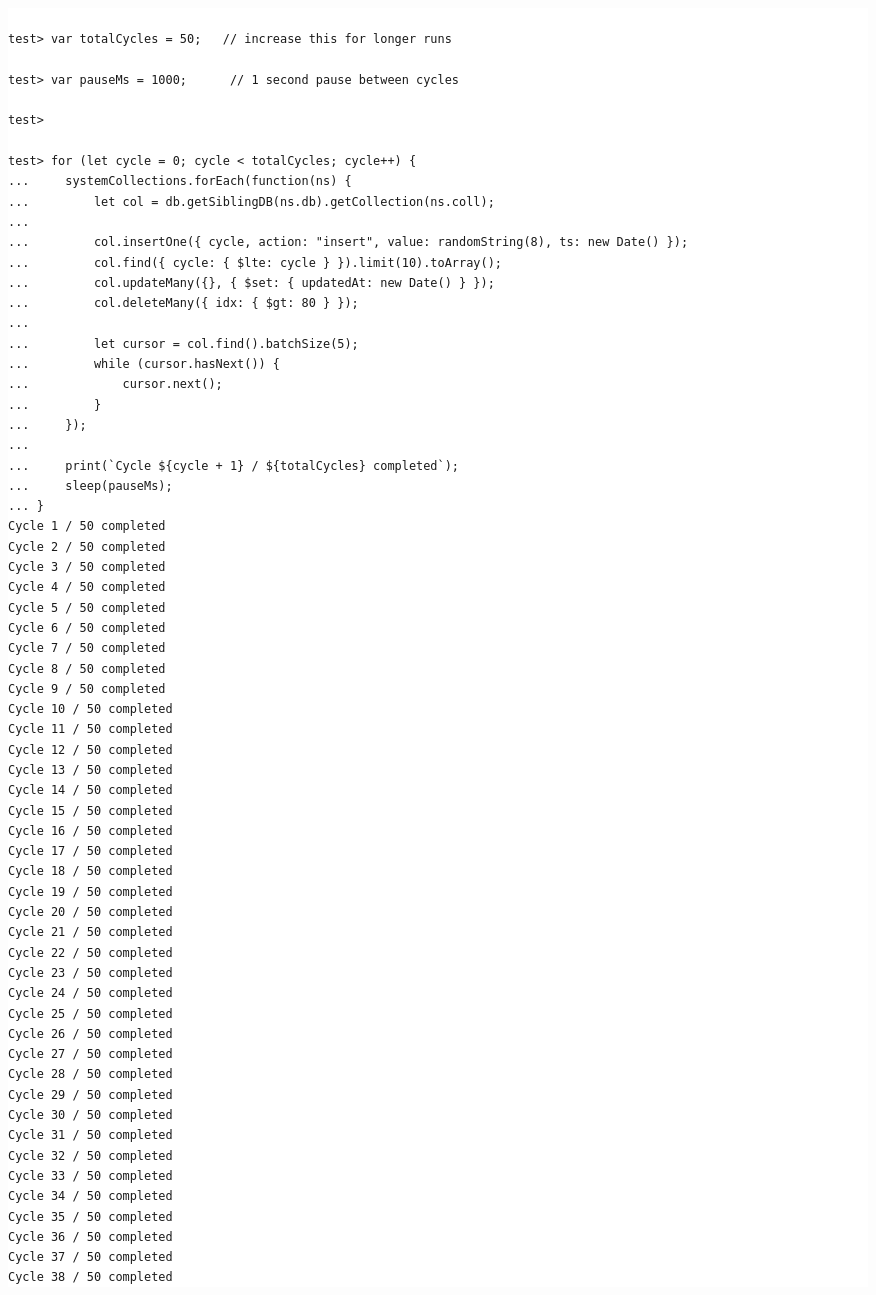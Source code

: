 ```output

test> var totalCycles = 50;   // increase this for longer runs

test> var pauseMs = 1000;      // 1 second pause between cycles

test>

test> for (let cycle = 0; cycle < totalCycles; cycle++) {
...     systemCollections.forEach(function(ns) {
...         let col = db.getSiblingDB(ns.db).getCollection(ns.coll);
...
...         col.insertOne({ cycle, action: "insert", value: randomString(8), ts: new Date() });
...         col.find({ cycle: { $lte: cycle } }).limit(10).toArray();
...         col.updateMany({}, { $set: { updatedAt: new Date() } });
...         col.deleteMany({ idx: { $gt: 80 } });
...
...         let cursor = col.find().batchSize(5);
...         while (cursor.hasNext()) {
...             cursor.next();
...         }
...     });
...
...     print(`Cycle ${cycle + 1} / ${totalCycles} completed`);
...     sleep(pauseMs);
... }
Cycle 1 / 50 completed
Cycle 2 / 50 completed
Cycle 3 / 50 completed
Cycle 4 / 50 completed
Cycle 5 / 50 completed
Cycle 6 / 50 completed
Cycle 7 / 50 completed
Cycle 8 / 50 completed
Cycle 9 / 50 completed
Cycle 10 / 50 completed
Cycle 11 / 50 completed
Cycle 12 / 50 completed
Cycle 13 / 50 completed
Cycle 14 / 50 completed
Cycle 15 / 50 completed
Cycle 16 / 50 completed
Cycle 17 / 50 completed
Cycle 18 / 50 completed
Cycle 19 / 50 completed
Cycle 20 / 50 completed
Cycle 21 / 50 completed
Cycle 22 / 50 completed
Cycle 23 / 50 completed
Cycle 24 / 50 completed
Cycle 25 / 50 completed
Cycle 26 / 50 completed
Cycle 27 / 50 completed
Cycle 28 / 50 completed
Cycle 29 / 50 completed
Cycle 30 / 50 completed
Cycle 31 / 50 completed
Cycle 32 / 50 completed
Cycle 33 / 50 completed
Cycle 34 / 50 completed
Cycle 35 / 50 completed
Cycle 36 / 50 completed
Cycle 37 / 50 completed
Cycle 38 / 50 completed
```